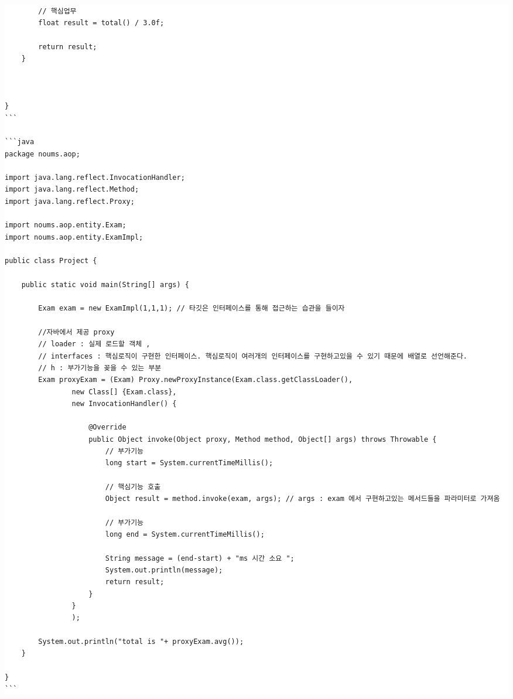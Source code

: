     		// 핵심업무 
    		float result = total() / 3.0f;
    		
    		return result;
    	}
    	
    	

    }
    ```

    ```java
    package noums.aop;

    import java.lang.reflect.InvocationHandler;
    import java.lang.reflect.Method;
    import java.lang.reflect.Proxy;

    import noums.aop.entity.Exam;
    import noums.aop.entity.ExamImpl;

    public class Project {

    	public static void main(String[] args) {
    		
    		Exam exam = new ExamImpl(1,1,1); // 타깃은 인터페이스를 통해 접근하는 습관을 들이자
    		
    		//자바에서 제공 proxy  
    		// loader : 실제 로드할 객체 , 
    		// interfaces : 핵심로직이 구현한 인터페이스. 핵심로직이 여러개의 인터페이스를 구현하고있을 수 있기 때문에 배열로 선언해준다.
    		// h : 부가기능을 꽂을 수 있는 부분 
    		Exam proxyExam = (Exam) Proxy.newProxyInstance(Exam.class.getClassLoader(), 
    				new Class[] {Exam.class}, 
    				new InvocationHandler() {
    					
    					@Override
    					public Object invoke(Object proxy, Method method, Object[] args) throws Throwable {
    						// 부가기능 
    						long start = System.currentTimeMillis();
    						
    						// 핵심기능 호출 
    						Object result = method.invoke(exam, args); // args : exam 에서 구현하고있는 메서드들을 파라미터로 가져옴 
    						
    						// 부가기능 
    						long end = System.currentTimeMillis();
    								
    						String message = (end-start) + "ms 시간 소요 ";
    						System.out.println(message);
    						return result;
    					}
    				}
    				);
    		
    		System.out.println("total is "+ proxyExam.avg());
    	}

    }
    ```
